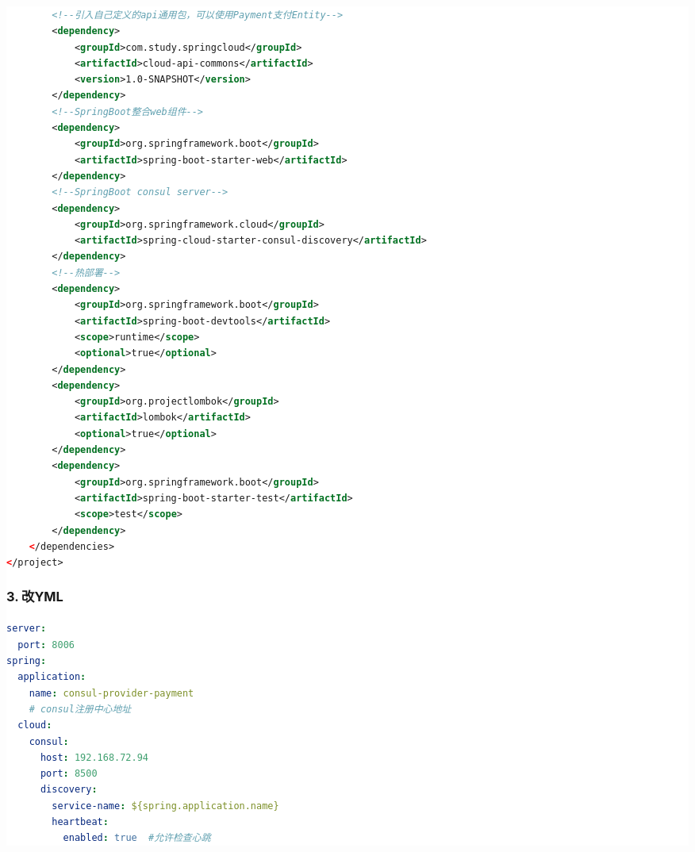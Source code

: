 ```xml
        <!--引入自己定义的api通用包，可以使用Payment支付Entity-->
        <dependency>
            <groupId>com.study.springcloud</groupId>
            <artifactId>cloud-api-commons</artifactId>
            <version>1.0-SNAPSHOT</version>
        </dependency>
        <!--SpringBoot整合web组件-->
        <dependency>
            <groupId>org.springframework.boot</groupId>
            <artifactId>spring-boot-starter-web</artifactId>
        </dependency>
        <!--SpringBoot consul server-->
        <dependency>
            <groupId>org.springframework.cloud</groupId>
            <artifactId>spring-cloud-starter-consul-discovery</artifactId>
        </dependency>
        <!--热部署-->
        <dependency>
            <groupId>org.springframework.boot</groupId>
            <artifactId>spring-boot-devtools</artifactId>
            <scope>runtime</scope>
            <optional>true</optional>
        </dependency>
        <dependency>
            <groupId>org.projectlombok</groupId>
            <artifactId>lombok</artifactId>
            <optional>true</optional>
        </dependency>
        <dependency>
            <groupId>org.springframework.boot</groupId>
            <artifactId>spring-boot-starter-test</artifactId>
            <scope>test</scope>
        </dependency>
    </dependencies>
</project>
```

### 3. 改YML

```yml
server:
  port: 8006
spring:
  application:
    name: consul-provider-payment
    # consul注册中心地址
  cloud:
    consul:
      host: 192.168.72.94
      port: 8500
      discovery:
        service-name: ${spring.application.name}
        heartbeat:
          enabled: true  #允许检查心跳
```
